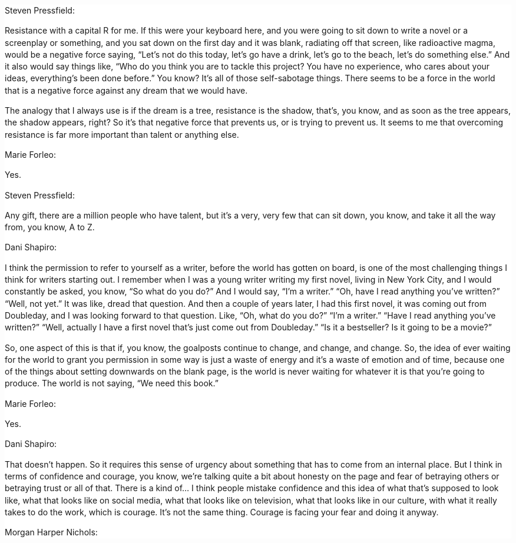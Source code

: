 Steven Pressfield:

Resistance with a capital R for me. If this were your keyboard here, and you were going to sit down to write a novel or a screenplay or something, and you sat down on the first day and it was blank, radiating off that screen, like radioactive magma, would be a negative force saying, “Let’s not do this today, let’s go have a drink, let’s go to the beach, let’s do something else.” And it also would say things like, “Who do you think you are to tackle this project? You have no experience, who cares about your ideas, everything’s been done before.” You know? It’s all of those self-sabotage things. There seems to be a force in the world that is a negative force against any dream that we would have.

The analogy that I always use is if the dream is a tree, resistance is the shadow, that’s, you know, and as soon as the tree appears, the shadow appears, right? So it’s that negative force that prevents us, or is trying to prevent us. It seems to me that overcoming resistance is far more important than talent or anything else.

Marie Forleo:

Yes.

Steven Pressfield:

Any gift, there are a million people who have talent, but it’s a very, very few that can sit down, you know, and take it all the way from, you know, A to Z.

Dani Shapiro:

I think the permission to refer to yourself as a writer, before the world has gotten on board, is one of the most challenging things I think for writers starting out. I remember when I was a young writer writing my first novel, living in New York City, and I would constantly be asked, you know, “So what do you do?” And I would say, “I’m a writer.” “Oh, have I read anything you’ve written?” “Well, not yet.” It was like, dread that question. And then a couple of years later, I had this first novel, it was coming out from Doubleday, and I was looking forward to that question. Like, “Oh, what do you do?” “I’m a writer.” “Have I read anything you’ve written?” “Well, actually I have a first novel that’s just come out from Doubleday.” “Is it a bestseller? Is it going to be a movie?”

So, one aspect of this is that if, you know, the goalposts continue to change, and change, and change. So, the idea of ever waiting for the world to grant you permission in some way is just a waste of energy and it’s a waste of emotion and of time, because one of the things about setting downwards on the blank page, is the world is never waiting for whatever it is that you’re going to produce. The world is not saying, “We need this book.” 

Marie Forleo:

Yes.

Dani Shapiro:

That doesn’t happen. So it requires this sense of urgency about something that has to come from an internal place. But I think in terms of confidence and courage, you know, we’re talking quite a bit about honesty on the page and fear of betraying others or betraying trust or all of that. There is a kind of… I think people mistake confidence and this idea of what that’s supposed to look like, what that looks like on social media, what that looks like on television, what that looks like in our culture, with what it really takes to do the work, which is courage. It’s not the same thing. Courage is facing your fear and doing it anyway.

Morgan Harper Nichols:
